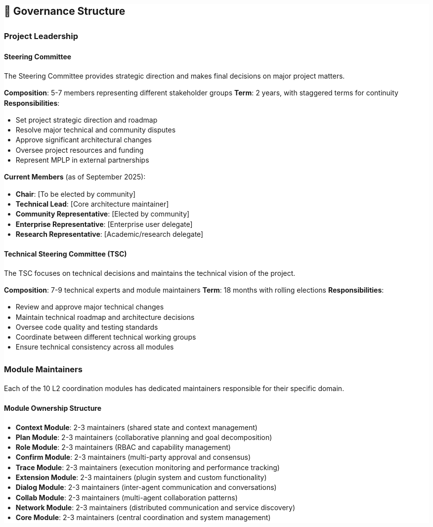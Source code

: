 
## 👥 Governance Structure

### **Project Leadership**

#### **Steering Committee**
The Steering Committee provides strategic direction and makes final decisions on major project matters.

**Composition**: 5-7 members representing different stakeholder groups
**Term**: 2 years, with staggered terms for continuity
**Responsibilities**:
- Set project strategic direction and roadmap
- Resolve major technical and community disputes
- Approve significant architectural changes
- Oversee project resources and funding
- Represent MPLP in external partnerships

**Current Members** (as of September 2025):
- **Chair**: [To be elected by community]
- **Technical Lead**: [Core architecture maintainer]
- **Community Representative**: [Elected by community]
- **Enterprise Representative**: [Enterprise user delegate]
- **Research Representative**: [Academic/research delegate]

#### **Technical Steering Committee (TSC)**
The TSC focuses on technical decisions and maintains the technical vision of the project.

**Composition**: 7-9 technical experts and module maintainers
**Term**: 18 months with rolling elections
**Responsibilities**:
- Review and approve major technical changes
- Maintain technical roadmap and architecture decisions
- Oversee code quality and testing standards
- Coordinate between different technical working groups
- Ensure technical consistency across all modules

### **Module Maintainers**

Each of the 10 L2 coordination modules has dedicated maintainers responsible for their specific domain.

#### **Module Ownership Structure**
- **Context Module**: 2-3 maintainers (shared state and context management)
- **Plan Module**: 2-3 maintainers (collaborative planning and goal decomposition)
- **Role Module**: 2-3 maintainers (RBAC and capability management)
- **Confirm Module**: 2-3 maintainers (multi-party approval and consensus)
- **Trace Module**: 2-3 maintainers (execution monitoring and performance tracking)
- **Extension Module**: 2-3 maintainers (plugin system and custom functionality)
- **Dialog Module**: 2-3 maintainers (inter-agent communication and conversations)
- **Collab Module**: 2-3 maintainers (multi-agent collaboration patterns)
- **Network Module**: 2-3 maintainers (distributed communication and service discovery)
- **Core Module**: 2-3 maintainers (central coordination and system management)
